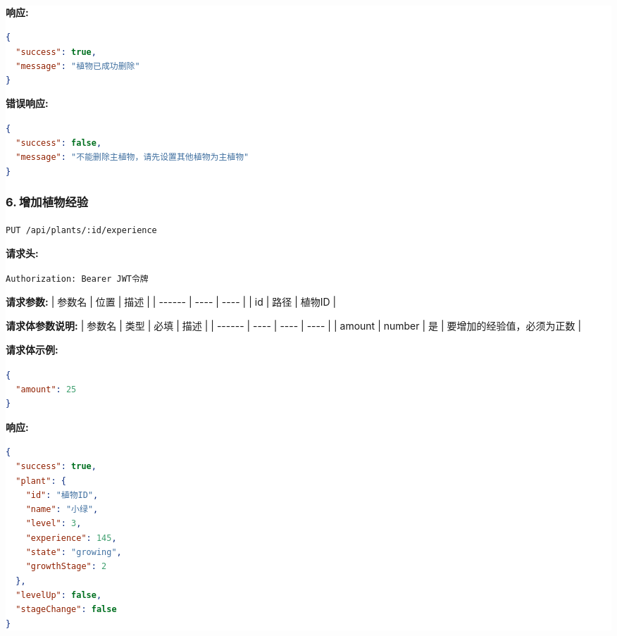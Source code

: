 **响应:**
```json
{
  "success": true,
  "message": "植物已成功删除"
}
```

**错误响应:**
```json
{
  "success": false,
  "message": "不能删除主植物，请先设置其他植物为主植物"
}
```

### 6. 增加植物经验

```
PUT /api/plants/:id/experience
```

**请求头:**
```
Authorization: Bearer JWT令牌
```

**请求参数:**
| 参数名 | 位置 | 描述 |
| ------ | ---- | ---- |
| id | 路径 | 植物ID |

**请求体参数说明:**
| 参数名 | 类型 | 必填 | 描述 |
| ------ | ---- | ---- | ---- |
| amount | number | 是 | 要增加的经验值，必须为正数 |

**请求体示例:**
```json
{
  "amount": 25
}
```

**响应:**
```json
{
  "success": true,
  "plant": {
    "id": "植物ID",
    "name": "小绿",
    "level": 3,
    "experience": 145,
    "state": "growing",
    "growthStage": 2
  },
  "levelUp": false,
  "stageChange": false
}
```
